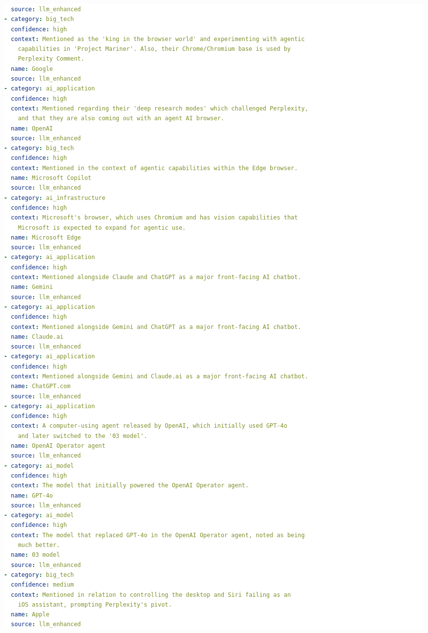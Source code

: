 ```yaml
  source: llm_enhanced
- category: big_tech
  confidence: high
  context: Mentioned as the 'king in the browser world' and experimenting with agentic
    capabilities in 'Project Mariner'. Also, their Chrome/Chromium base is used by
    Perplexity Comment.
  name: Google
  source: llm_enhanced
- category: ai_application
  confidence: high
  context: Mentioned regarding their 'deep research modes' which challenged Perplexity,
    and that they are also coming out with an agent AI browser.
  name: OpenAI
  source: llm_enhanced
- category: big_tech
  confidence: high
  context: Mentioned in the context of agentic capabilities within the Edge browser.
  name: Microsoft Copilot
  source: llm_enhanced
- category: ai_infrastructure
  confidence: high
  context: Microsoft's browser, which uses Chromium and has vision capabilities that
    Microsoft is expected to expand for agentic use.
  name: Microsoft Edge
  source: llm_enhanced
- category: ai_application
  confidence: high
  context: Mentioned alongside Claude and ChatGPT as a major front-facing AI chatbot.
  name: Gemini
  source: llm_enhanced
- category: ai_application
  confidence: high
  context: Mentioned alongside Gemini and ChatGPT as a major front-facing AI chatbot.
  name: Claude.ai
  source: llm_enhanced
- category: ai_application
  confidence: high
  context: Mentioned alongside Gemini and Claude.ai as a major front-facing AI chatbot.
  name: ChatGPT.com
  source: llm_enhanced
- category: ai_application
  confidence: high
  context: A computer-using agent released by OpenAI, which initially used GPT-4o
    and later switched to the '03 model'.
  name: OpenAI Operator agent
  source: llm_enhanced
- category: ai_model
  confidence: high
  context: The model that initially powered the OpenAI Operator agent.
  name: GPT-4o
  source: llm_enhanced
- category: ai_model
  confidence: high
  context: The model that replaced GPT-4o in the OpenAI Operator agent, noted as being
    much better.
  name: 03 model
  source: llm_enhanced
- category: big_tech
  confidence: medium
  context: Mentioned in relation to controlling the desktop and Siri failing as an
    iOS assistant, prompting Perplexity's pivot.
  name: Apple
  source: llm_enhanced
```